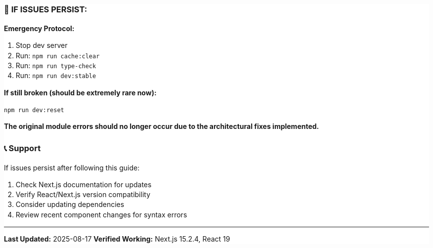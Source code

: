 ### 🚨 **IF ISSUES PERSIST:**

**Emergency Protocol:**
1. Stop dev server
2. Run: `npm run cache:clear`
3. Run: `npm run type-check`
4. Run: `npm run dev:stable`

**If still broken (should be extremely rare now):**
```bash
npm run dev:reset
```

**The original module errors should no longer occur due to the architectural fixes implemented.**

### 📞 Support

If issues persist after following this guide:
1. Check Next.js documentation for updates
2. Verify React/Next.js version compatibility
3. Consider updating dependencies
4. Review recent component changes for syntax errors

---

**Last Updated:** 2025-08-17
**Verified Working:** Next.js 15.2.4, React 19